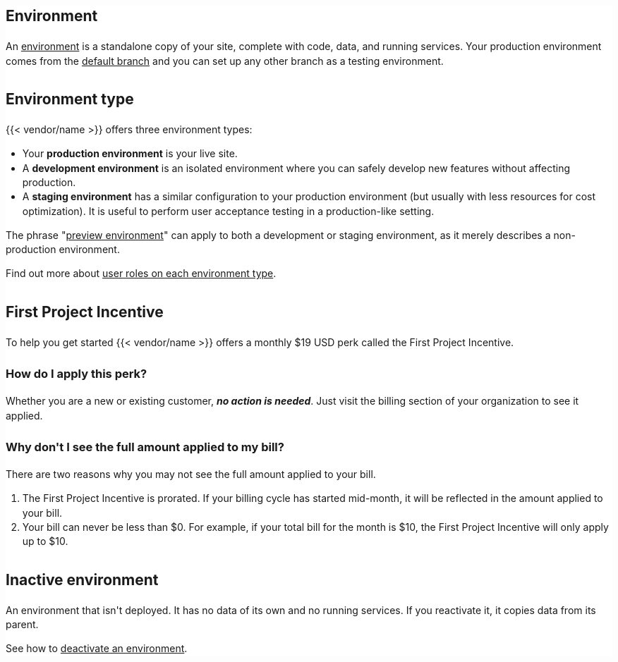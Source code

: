 ## Environment

An [environment](../environments/_index.md) is a standalone copy of your site,
complete with code, data, and running services.
Your production environment comes from the [default branch](../environments/_index.md#default-environment)
and you can set up any other branch as a testing environment.

## Environment type

{{< vendor/name >}} offers three environment types:

*   Your **production environment** is your live site.
*   A **development environment** is an isolated environment where you can safely develop new features without affecting production.
*   A **staging environment** has a similar configuration to your production environment (but usually with less resources for cost optimization).
    It is useful to perform user acceptance testing in a production-like setting.

The phrase "[preview environment](#preview-environment)" can apply to both a development or staging environment,
as it merely describes a non-production environment.

Find out more about [user roles on each environment type](../administration/users.md#environment-type-roles).

## First Project Incentive

To help you get started {{< vendor/name >}} offers a monthly $19 USD perk called the First Project Incentive.

### How do I apply this perk?

Whether you are a new or existing customer, ***no action is needed***. Just visit the billing section of your organization to see it applied.

### Why don't I see the full amount applied to my bill?

There are two reasons why you may not see the full amount applied to your bill.

1.  The First Project Incentive is prorated. If your billing cycle has started mid-month, it will be reflected in the amount applied to your bill.
2.  Your bill can never be less than $0. For example, if your total bill for the month is $10, the First Project Incentive will only apply up to $10.

## Inactive environment

An environment that isn't deployed.
It has no data of its own and no running services.
If you reactivate it, it copies data from its parent.

See how to [deactivate an environment](../environments/deactivate-environment.md).
